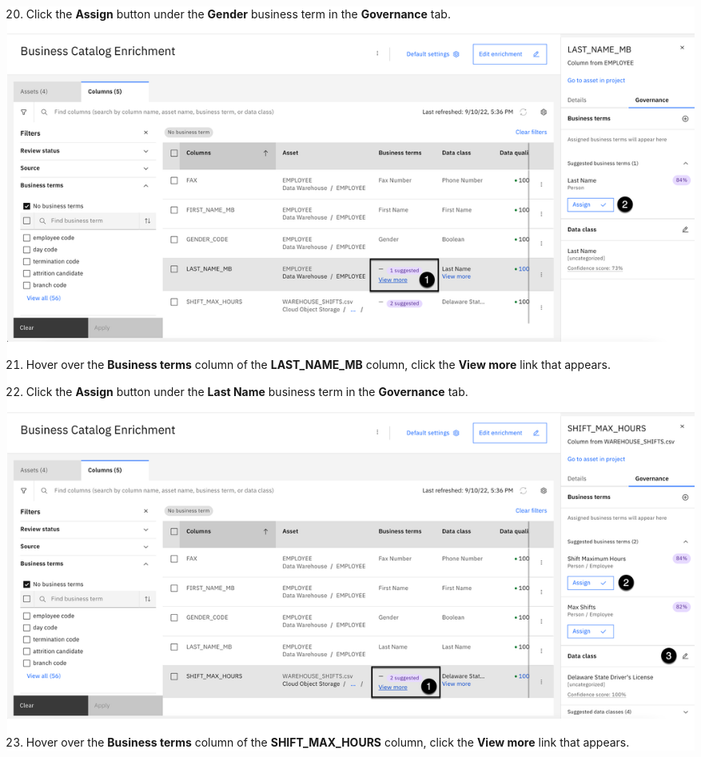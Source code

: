 20. Click the **Assign** button under the **Gender** business term in the **Governance** tab.

![](./images/L3/image244.png)

21. Hover over the **Business terms** column of the **LAST\_NAME\_MB** column, click the **View more** link that appears.

22. Click the **Assign** button under the **Last Name** business term in the **Governance** tab.

![](./images/L3/image245.png)

23. Hover over the **Business terms** column of the **SHIFT\_MAX\_HOURS** column, click the **View more** link that appears.
